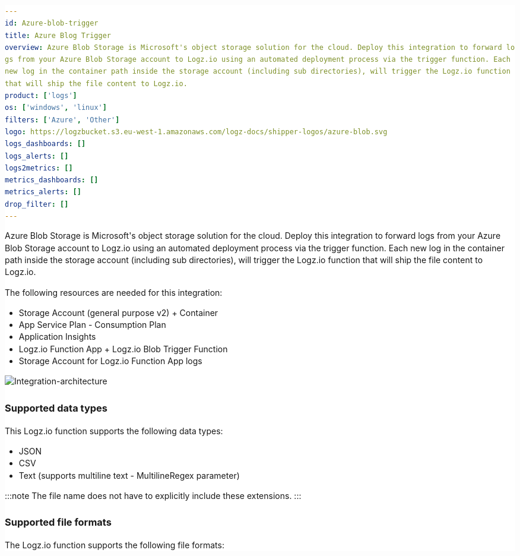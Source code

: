 ```yaml
---
id: Azure-blob-trigger
title: Azure Blog Trigger
overview: Azure Blob Storage is Microsoft's object storage solution for the cloud. Deploy this integration to forward logs from your Azure Blob Storage account to Logz.io using an automated deployment process via the trigger function. Each new log in the container path inside the storage account (including sub directories), will trigger the Logz.io function that will ship the file content to Logz.io. 
product: ['logs']
os: ['windows', 'linux']
filters: ['Azure', 'Other']
logo: https://logzbucket.s3.eu-west-1.amazonaws.com/logz-docs/shipper-logos/azure-blob.svg
logs_dashboards: []
logs_alerts: []
logs2metrics: []
metrics_dashboards: []
metrics_alerts: []
drop_filter: []
---
```

 

Azure Blob Storage is Microsoft's object storage solution for the cloud. Deploy this integration to forward logs from your Azure Blob Storage account to Logz.io using an automated deployment process via the trigger function. Each new log in the container path inside the storage account (including sub directories), will trigger the Logz.io function that will ship the file content to Logz.io. 


The following resources are needed for this integration:

* Storage Account (general purpose v2) + Container
* App Service Plan - Consumption Plan
* Application Insights
* Logz.io Function App + Logz.io Blob Trigger Function
* Storage Account for Logz.io Function App logs

![Integration-architecture](https://dytvr9ot2sszz.cloudfront.net/logz-docs/azure_blob/blob-trigger-resources.png)

### Supported data types

This Logz.io function supports the following data types:

* JSON
* CSV
* Text (supports multiline text - MultilineRegex parameter)

:::note
The file name does not have to explicitly include these extensions.
:::
 

### Supported file formats

The Logz.io function supports the following file formats:
